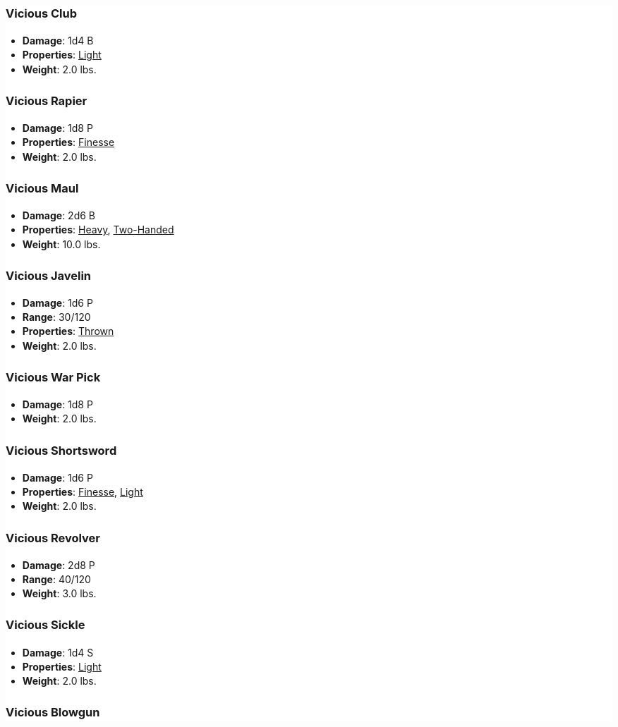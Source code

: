 ### Vicious Club

- **Damage**: 1d4 B
- **Properties**: [Light](rules/item-properties.md#Light)
- **Weight**: 2.0 lbs.

### Vicious Rapier

- **Damage**: 1d8 P
- **Properties**: [Finesse](rules/item-properties.md#Finesse)
- **Weight**: 2.0 lbs.

### Vicious Maul

- **Damage**: 2d6 B
- **Properties**: [Heavy](rules/item-properties.md#Heavy), [Two-Handed](rules/item-properties.md#Two-Handed)
- **Weight**: 10.0 lbs.

### Vicious Javelin

- **Damage**: 1d6 P
- **Range**: 30/120
- **Properties**: [Thrown](rules/item-properties.md#Thrown)
- **Weight**: 2.0 lbs.

### Vicious War Pick

- **Damage**: 1d8 P
- **Weight**: 2.0 lbs.

### Vicious Shortsword

- **Damage**: 1d6 P
- **Properties**: [Finesse](rules/item-properties.md#Finesse), [Light](rules/item-properties.md#Light)
- **Weight**: 2.0 lbs.

### Vicious Revolver

- **Damage**: 2d8 P
- **Range**: 40/120
- **Weight**: 3.0 lbs.

### Vicious Sickle

- **Damage**: 1d4 S
- **Properties**: [Light](rules/item-properties.md#Light)
- **Weight**: 2.0 lbs.

### Vicious Blowgun
